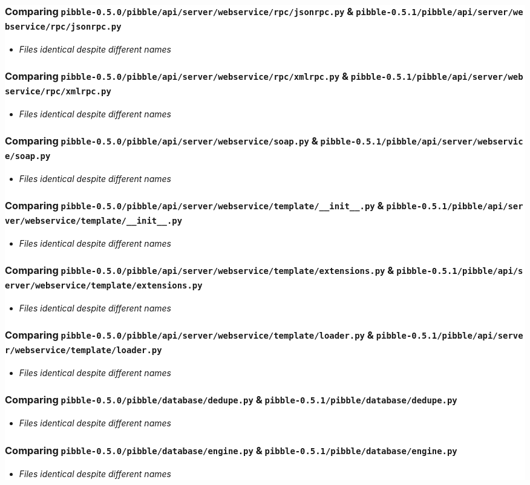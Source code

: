 ### Comparing `pibble-0.5.0/pibble/api/server/webservice/rpc/jsonrpc.py` & `pibble-0.5.1/pibble/api/server/webservice/rpc/jsonrpc.py`

 * *Files identical despite different names*

### Comparing `pibble-0.5.0/pibble/api/server/webservice/rpc/xmlrpc.py` & `pibble-0.5.1/pibble/api/server/webservice/rpc/xmlrpc.py`

 * *Files identical despite different names*

### Comparing `pibble-0.5.0/pibble/api/server/webservice/soap.py` & `pibble-0.5.1/pibble/api/server/webservice/soap.py`

 * *Files identical despite different names*

### Comparing `pibble-0.5.0/pibble/api/server/webservice/template/__init__.py` & `pibble-0.5.1/pibble/api/server/webservice/template/__init__.py`

 * *Files identical despite different names*

### Comparing `pibble-0.5.0/pibble/api/server/webservice/template/extensions.py` & `pibble-0.5.1/pibble/api/server/webservice/template/extensions.py`

 * *Files identical despite different names*

### Comparing `pibble-0.5.0/pibble/api/server/webservice/template/loader.py` & `pibble-0.5.1/pibble/api/server/webservice/template/loader.py`

 * *Files identical despite different names*

### Comparing `pibble-0.5.0/pibble/database/dedupe.py` & `pibble-0.5.1/pibble/database/dedupe.py`

 * *Files identical despite different names*

### Comparing `pibble-0.5.0/pibble/database/engine.py` & `pibble-0.5.1/pibble/database/engine.py`

 * *Files identical despite different names*

